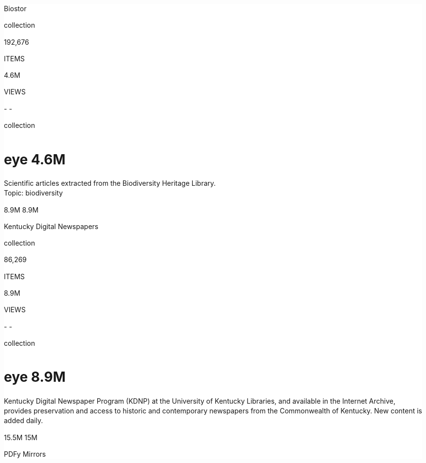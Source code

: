 [](/details/biostor)

Biostor

<span class="sr-only">collection</span>

192,676

ITEMS

4.6<span class="small">M</span>

VIEWS

\- -

<span class="iconochive-collection" aria-hidden="true"></span><span class="sr-only">collection</span>

<span class="iconochive-eye" aria-hidden="true"></span><span class="sr-only">eye</span> 4.6<span class="small">M</span>
=======================================================================================================================

Scientific articles extracted from the Biodiversity Heritage Library.  
Topic: biodiversity  

8.9<span class="small">M</span> 8.9M

[](/details/kentuckynewspapers)

Kentucky Digital Newspapers

<span class="sr-only">collection</span>

86,269

ITEMS

8.9<span class="small">M</span>

VIEWS

\- -

<span class="iconochive-collection" aria-hidden="true"></span><span class="sr-only">collection</span>

<span class="iconochive-eye" aria-hidden="true"></span><span class="sr-only">eye</span> 8.9<span class="small">M</span>
=======================================================================================================================

Kentucky Digital Newspaper Program (KDNP) at the University of Kentucky Libraries, and available in the Internet Archive, provides preservation and access to historic and contemporary newspapers from the Commonwealth of Kentucky. New content is added daily.  

15.5<span class="small">M</span> 15M

[](/details/pdfymirrors)

PDFy Mirrors
